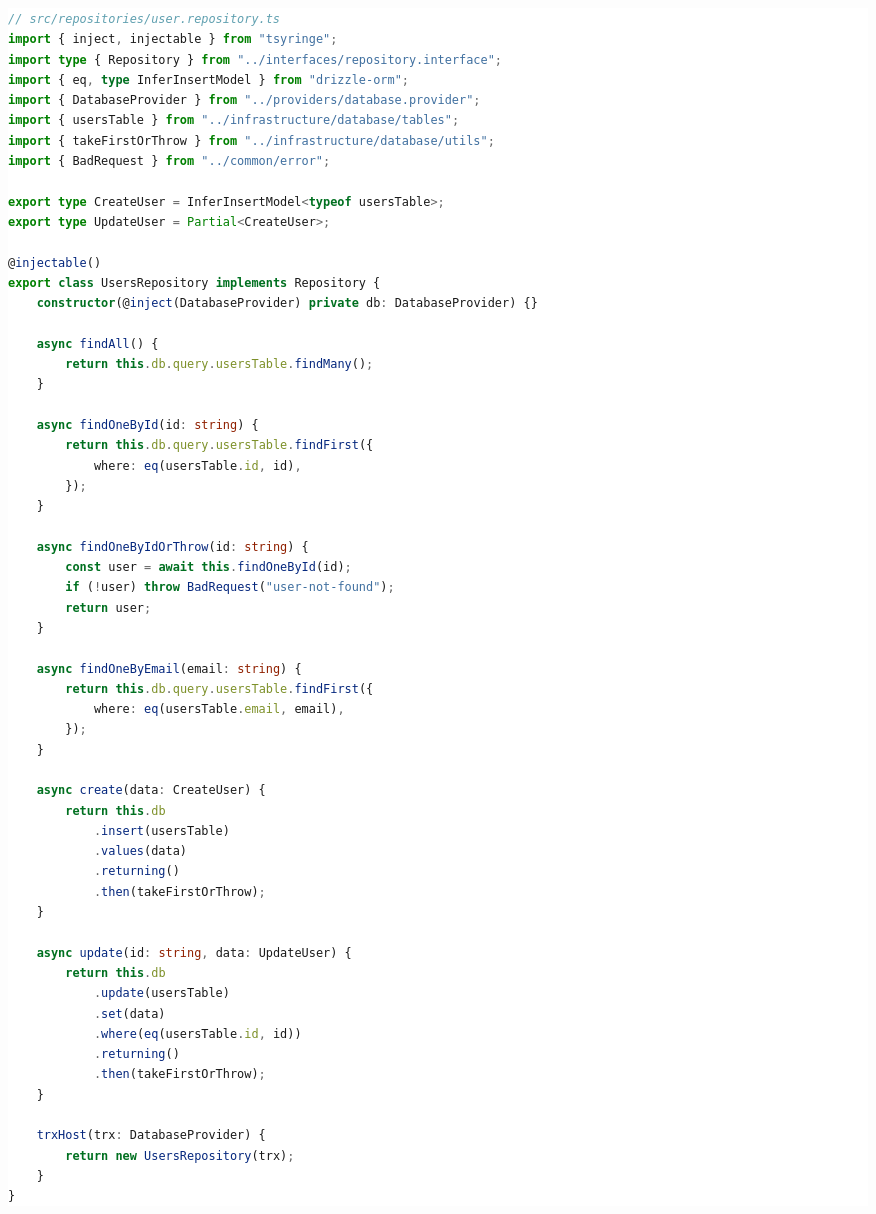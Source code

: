 ```ts
// src/repositories/user.repository.ts
import { inject, injectable } from "tsyringe";
import type { Repository } from "../interfaces/repository.interface";
import { eq, type InferInsertModel } from "drizzle-orm";
import { DatabaseProvider } from "../providers/database.provider";
import { usersTable } from "../infrastructure/database/tables";
import { takeFirstOrThrow } from "../infrastructure/database/utils";
import { BadRequest } from "../common/error";

export type CreateUser = InferInsertModel<typeof usersTable>;
export type UpdateUser = Partial<CreateUser>;

@injectable()
export class UsersRepository implements Repository {
	constructor(@inject(DatabaseProvider) private db: DatabaseProvider) {}

	async findAll() {
		return this.db.query.usersTable.findMany();
	}

	async findOneById(id: string) {
		return this.db.query.usersTable.findFirst({
			where: eq(usersTable.id, id),
		});
	}

	async findOneByIdOrThrow(id: string) {
		const user = await this.findOneById(id);
		if (!user) throw BadRequest("user-not-found");
		return user;
	}

	async findOneByEmail(email: string) {
		return this.db.query.usersTable.findFirst({
			where: eq(usersTable.email, email),
		});
	}

	async create(data: CreateUser) {
		return this.db
			.insert(usersTable)
			.values(data)
			.returning()
			.then(takeFirstOrThrow);
	}

	async update(id: string, data: UpdateUser) {
		return this.db
			.update(usersTable)
			.set(data)
			.where(eq(usersTable.id, id))
			.returning()
			.then(takeFirstOrThrow);
	}

	trxHost(trx: DatabaseProvider) {
		return new UsersRepository(trx);
	}
}
```
